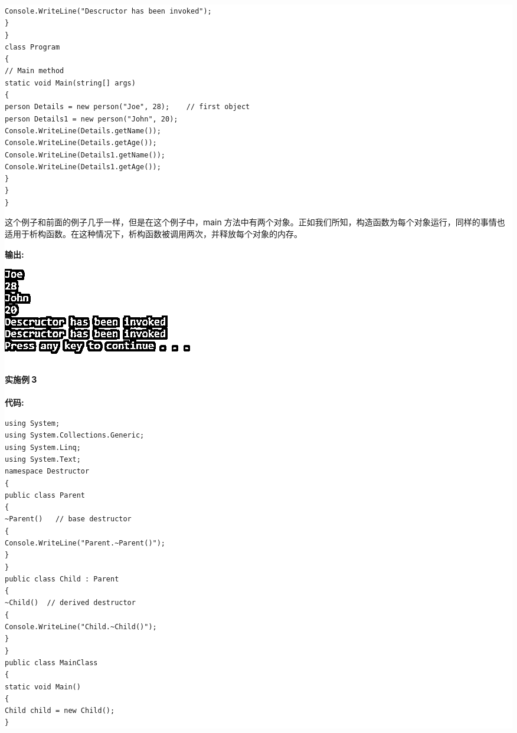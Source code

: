 ```
Console.WriteLine("Descructor has been invoked");
}
}
class Program
{
// Main method
static void Main(string[] args)
{
person Details = new person("Joe", 28);    // first object
person Details1 = new person("John", 20);
Console.WriteLine(Details.getName());
Console.WriteLine(Details.getAge());
Console.WriteLine(Details1.getName());
Console.WriteLine(Details1.getAge());
}
}
}
```

这个例子和前面的例子几乎一样，但是在这个例子中，main 方法中有两个对象。正如我们所知，构造函数为每个对象运行，同样的事情也适用于析构函数。在这种情况下，析构函数被调用两次，并释放每个对象的内存。

**输出:**

![Destructor in c#](img/a741c30f72efd3f693ebbaa7711cdcfe.png)



#### 实施例 3

**代码:**

```
using System;
using System.Collections.Generic;
using System.Linq;
using System.Text;
namespace Destructor
{
public class Parent
{
~Parent()   // base destructor
{
Console.WriteLine("Parent.~Parent()");
}
}
public class Child : Parent
{
~Child()  // derived destructor
{
Console.WriteLine("Child.~Child()");
}
}
public class MainClass
{
static void Main()
{
Child child = new Child();
}
```